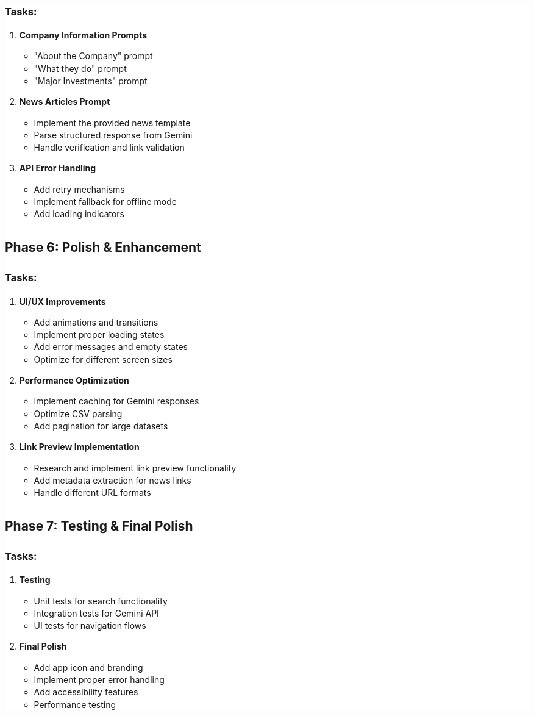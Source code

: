 ### Tasks:

1. **Company Information Prompts**

   - "About the Company" prompt
   - "What they do" prompt
   - "Major Investments" prompt

2. **News Articles Prompt**

   - Implement the provided news template
   - Parse structured response from Gemini
   - Handle verification and link validation

3. **API Error Handling**
   - Add retry mechanisms
   - Implement fallback for offline mode
   - Add loading indicators

## Phase 6: Polish & Enhancement

### Tasks:

1. **UI/UX Improvements**

   - Add animations and transitions
   - Implement proper loading states
   - Add error messages and empty states
   - Optimize for different screen sizes

2. **Performance Optimization**

   - Implement caching for Gemini responses
   - Optimize CSV parsing
   - Add pagination for large datasets

3. **Link Preview Implementation**
   - Research and implement link preview functionality
   - Add metadata extraction for news links
   - Handle different URL formats

## Phase 7: Testing & Final Polish

### Tasks:

1. **Testing**

   - Unit tests for search functionality
   - Integration tests for Gemini API
   - UI tests for navigation flows

2. **Final Polish**
   - Add app icon and branding
   - Implement proper error handling
   - Add accessibility features
   - Performance testing
